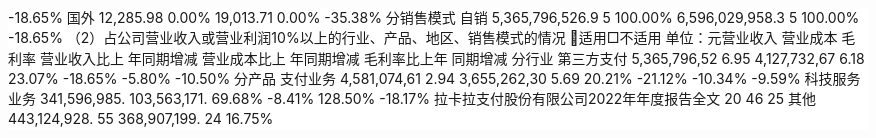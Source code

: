 -18.65%
国外
12,285.98
0.00%
19,013.71
0.00%
-35.38%
分销售模式
自销
5,365,796,526.9
5
100.00%
6,596,029,958.3
5
100.00%
-18.65%
（2）占公司营业收入或营业利润10%以上的行业、产品、地区、销售模式的情况
适用□不适用
单位：元营业收入
营业成本
毛利率
营业收入比上
年同期增减
营业成本比上
年同期增减
毛利率比上年
同期增减
分行业
第三方支付
5,365,796,52
6.95
4,127,732,67
6.18
23.07%
-18.65%
-5.80%
-10.50%
分产品
支付业务
4,581,074,61
2.94
3,655,262,30
5.69
20.21%
-21.12%
-10.34%
-9.59%
科技服务业务
341,596,985.
103,563,171.
69.68%
-8.41%
128.50%
-18.17%
拉卡拉支付股份有限公司2022年年度报告全文
20
46
25
其他
443,124,928.
55
368,907,199.
24
16.75%